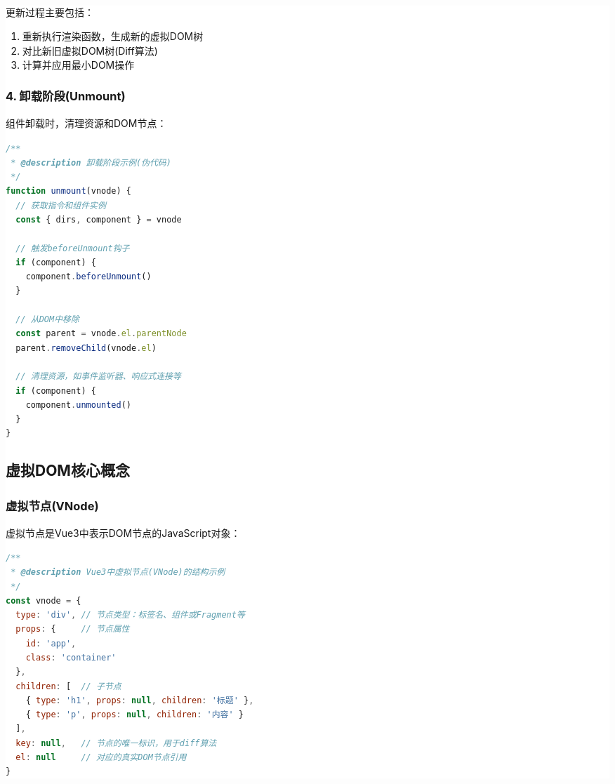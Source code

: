 ```javascript
```

更新过程主要包括：

1. 重新执行渲染函数，生成新的虚拟DOM树
2. 对比新旧虚拟DOM树(Diff算法)
3. 计算并应用最小DOM操作

### 4. 卸载阶段(Unmount)

组件卸载时，清理资源和DOM节点：

```javascript
/**
 * @description 卸载阶段示例(伪代码)
 */
function unmount(vnode) {
  // 获取指令和组件实例
  const { dirs, component } = vnode

  // 触发beforeUnmount钩子
  if (component) {
    component.beforeUnmount()
  }

  // 从DOM中移除
  const parent = vnode.el.parentNode
  parent.removeChild(vnode.el)

  // 清理资源，如事件监听器、响应式连接等
  if (component) {
    component.unmounted()
  }
}
```

## 虚拟DOM核心概念

### 虚拟节点(VNode)

虚拟节点是Vue3中表示DOM节点的JavaScript对象：

```javascript
/**
 * @description Vue3中虚拟节点(VNode)的结构示例
 */
const vnode = {
  type: 'div', // 节点类型：标签名、组件或Fragment等
  props: {     // 节点属性
    id: 'app',
    class: 'container'
  },
  children: [  // 子节点
    { type: 'h1', props: null, children: '标题' },
    { type: 'p', props: null, children: '内容' }
  ],
  key: null,   // 节点的唯一标识，用于diff算法
  el: null     // 对应的真实DOM节点引用
}
```
